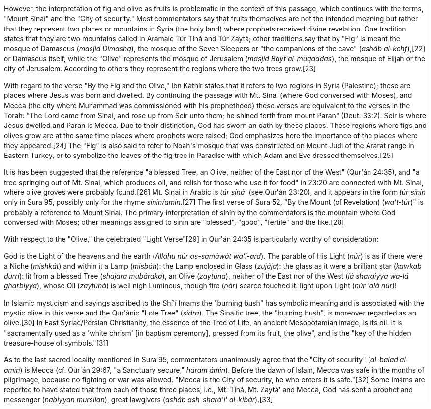 However, the interpretation of fig and olive as fruits is problematic in the context of this passage, which continues with the terms, "Mount Sinai" and the "City of security." Most commentators say that fruits themselves are not the intended meaning but rather that they represent two places or mountains in Syria (the holy land) where prophets received divine revelation. One tradition states that they are two mountains called in Aramaic Túr Tíná and Túr Zaytá; other traditions say that by "Fig" is meant the mosque of Damascus (_masjid Dimashq_), the mosque of the Seven Sleepers or "the companions of the cave" (_asháb al-kahf_),\[22\] or Damascus itself, while the "Olive" represents the mosque of Jerusalem (_masjid Bayt al-muqaddas_), the mosque of Elijah or the city of Jerusalem. According to others they represent the regions where the two trees grow.\[23\]

With regard to the verse "By the Fig and the Olive," Ibn Kathír states that it refers to two regions in Syria (Palestine); these are places where Jesus was born and dwelled. By continuing the passage with Mt. Sinai (where God conversed with Moses), and Mecca (the city where Muhammad was commissioned with his prophethood) these verses are equivalent to the verses in the Torah: "The Lord came from Sinai, and rose up from Seir unto them; he shined forth from mount Paran" (Deut. 33:2). Seir is where Jesus dwelled and Paran is Mecca. Due to their distinction, God has sworn an oath by these places. These regions where figs and olives grow are at the same time places where prophets were raised; God emphasizes here the importance of the places where they appeared.\[24\] The "Fig" is also said to refer to Noah's mosque that was constructed on Mount Judi of the Ararat range in Eastern Turkey, or to symbolize the leaves of the fig tree in Paradise with which Adam and Eve dressed themselves.\[25\]

It is has been suggested that the reference "a blessed Tree, an Olive, neither of the East nor of the West" (Qur'án 24:35), and "a tree springing out of Mt. Sinai, which produces oil, and relish for those who use it for food" in 23:20 are connected with Mt. Sinai, where olive groves were probably found.\[26\] Mt. Sinai in Arabic is _túr síná'_ (see Qur'án 23:20), and it appears in the form _túr sínín_ only in Sura 95, possibly only for the rhyme _sínín/amín_.\[27\] The first verse of Sura 52, "By the Mount (of Revelation) (_wa't-túr_)" is probably a reference to Mount Sinai. The primary interpretation of sínín by the commentators is the mountain where God conversed with Moses; other meanings assigned to sínín are "blessed", "good", "fertile" and the like.\[28\]

With respect to the "Olive," the celebrated "Light Verse"\[29\] in Qur'án 24:35 is particularly worthy of consideration:

God is the Light of the heavens and the earth (_Alláhu núr as-samáwát wa'l-ard_). The parable of His Light (_núr_) is as if there were a Niche (_mishkát_) and within it a Lamp (_misbáh_): the Lamp enclosed in Glass (_zujája_): the glass as it were a brilliant star (_kawkab durrí_): lit from a blessed Tree (_shajara mubáraka_), an Olive (_zaytúna_), neither of the East nor of the West (_lá sharqiyya wa-lá gharbiyya_), whose Oil (_zaytuhá_) is well nigh Luminous, though fire (_nár_) scarce touched it: light upon Light (_núr 'alá núr_)!

In Islamic mysticism and sayings ascribed to the Shí'í Imams the "burning bush" has symbolic meaning and is associated with the mystic olive in this verse and the Qur'ánic "Lote Tree" (_sidra_). The Sinaitic tree, the "burning bush", is moreover regarded as an olive.\[30\] In East Syriac/Persian Christianity, the essence of the Tree of Life, an ancient Mesopotamian image, is its oil. It is "sacramentally used as a 'white chrism' \[in baptism ceremony\], pressed from its fruit, the olive", and is the "key of the hidden treasure-house of symbols."\[31\]

As to the last sacred locality mentioned in Sura 95, commentators unanimously agree that the "City of security" (_al-balad al-amín_) is Mecca (cf. Qur'án 29:67, "a Sanctuary secure," _haram ámin_). Before the dawn of Islam, Mecca was safe in the months of pilgrimage, because no fighting or war was allowed. "Mecca is the City of security, he who enters it is safe."\[32\] Some Imáms are reported to have stated that from each of those three places, i.e., Mt. Tíná, Mt. Zaytá' and Mecca, God has sent a prophet and messenger (_nabiyyan mursilan_), great lawgivers (_asháb ash-shará'i' al-kibár_).\[33\]
